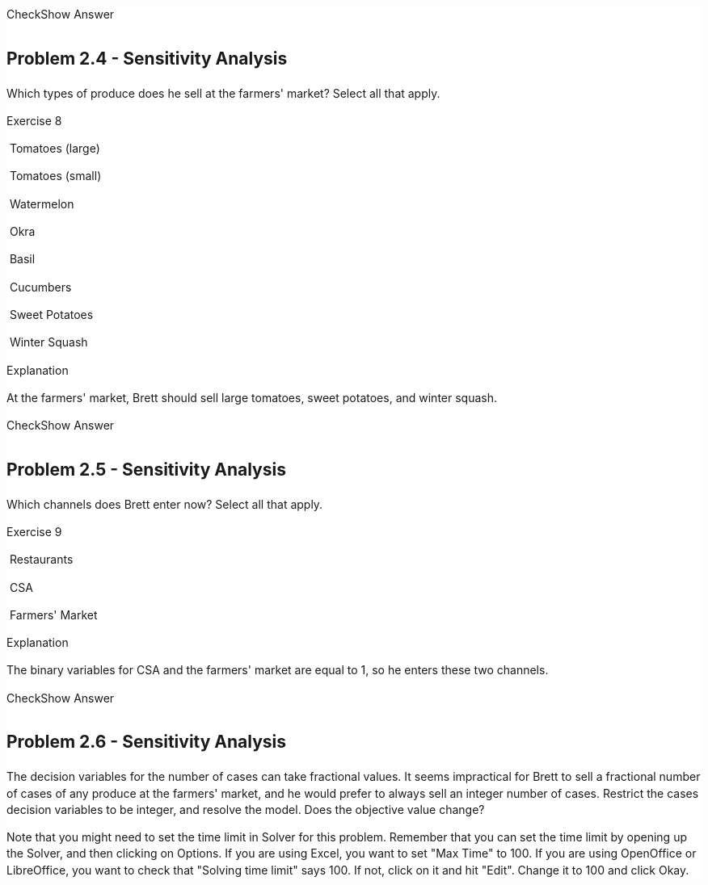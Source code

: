 CheckShow Answer

Problem 2.4 - Sensitivity Analysis
----------------------------------

Which types of produce does he sell at the farmers' market? Select all that apply.

Exercise 8

&nbsp;Tomatoes (large)&nbsp;

&nbsp;Tomatoes (small)&nbsp;

&nbsp;Watermelon&nbsp;

&nbsp;Okra&nbsp;

&nbsp;Basil&nbsp;

&nbsp;Cucumbers&nbsp;

&nbsp;Sweet Potatoes&nbsp;

&nbsp;Winter Squash&nbsp;

Explanation

At the farmers' market, Brett should sell large tomatoes, sweet potatoes, and winter squash.

CheckShow Answer

Problem 2.5 - Sensitivity Analysis
----------------------------------

Which channels does Brett enter now? Select all that apply.

Exercise 9

&nbsp;Restaurants&nbsp;

&nbsp;CSA&nbsp;

&nbsp;Farmers' Market&nbsp;

Explanation

The binary variables for CSA and the farmers' market are equal to 1, so he enters these two channels.

CheckShow Answer

Problem 2.6 - Sensitivity Analysis
----------------------------------

The decision variables for the number of cases can take fractional values. It seems impractical for Brett to sell a fractional number of cases of any produce at the farmers' market, and he would prefer to always sell an integer number of cases. Restrict the cases decision variables to be integer, and resolve the model. Does the objective value change?

Note that you might need to set the time limit in Solver for this problem. Remember that you can set the time limit by opening up the Solver, and then clicking on Options. If you are using Excel, you want to set "Max Time" to 100. If you are using OpenOffice or LibreOffice, you want to check that "Solving time limit" says 100. If not, click on it and hit "Edit". Change it to 100 and click Okay.
